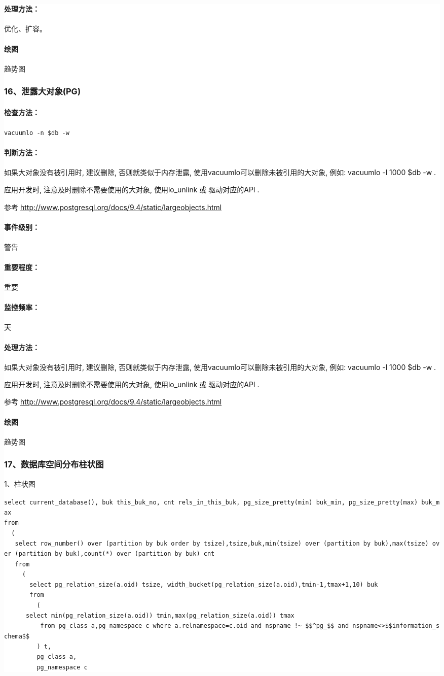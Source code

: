 #### 处理方法：    
  
优化、扩容。  
  
#### 绘图  
趋势图  
    
### 16、泄露大对象(PG)  
  
#### 检查方法：    
    
```  
vacuumlo -n $db -w  
```  
    
#### 判断方法：    
  
如果大对象没有被引用时, 建议删除, 否则就类似于内存泄露, 使用vacuumlo可以删除未被引用的大对象, 例如: vacuumlo -l 1000 $db -w .   
  
应用开发时, 注意及时删除不需要使用的大对象, 使用lo_unlink 或 驱动对应的API .   
  
参考 http://www.postgresql.org/docs/9.4/static/largeobjects.html   
    
#### 事件级别：    
   
警告  
  
#### 重要程度：    
  
重要  
    
#### 监控频率：   
  
天  
  
#### 处理方法：    
  
如果大对象没有被引用时, 建议删除, 否则就类似于内存泄露, 使用vacuumlo可以删除未被引用的大对象, 例如: vacuumlo -l 1000 $db -w .   
  
应用开发时, 注意及时删除不需要使用的大对象, 使用lo_unlink 或 驱动对应的API .   
  
参考 http://www.postgresql.org/docs/9.4/static/largeobjects.html   
  
#### 绘图  
趋势图  
  
### 17、数据库空间分布柱状图    
    
1、柱状图  
  
```  
select current_database(), buk this_buk_no, cnt rels_in_this_buk, pg_size_pretty(min) buk_min, pg_size_pretty(max) buk_max   
from  
  (   
   select row_number() over (partition by buk order by tsize),tsize,buk,min(tsize) over (partition by buk),max(tsize) over (partition by buk),count(*) over (partition by buk) cnt   
   from   
     (   
       select pg_relation_size(a.oid) tsize, width_bucket(pg_relation_size(a.oid),tmin-1,tmax+1,10) buk   
       from   
         (  
	  select min(pg_relation_size(a.oid)) tmin,max(pg_relation_size(a.oid)) tmax   
          from pg_class a,pg_namespace c where a.relnamespace=c.oid and nspname !~ $$^pg_$$ and nspname<>$$information_schema$$  
         ) t,   
         pg_class a,  
         pg_namespace c   
```